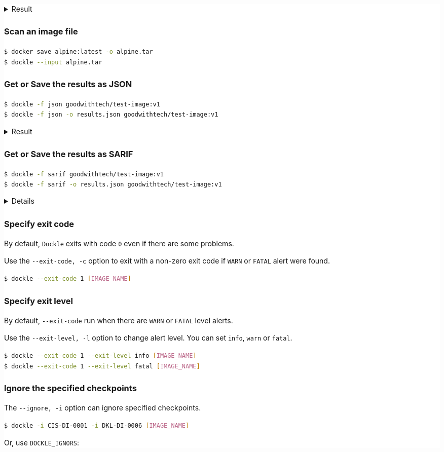 <details><summary>Result</summary></details>

### Scan an image file

```bash
$ docker save alpine:latest -o alpine.tar
$ dockle --input alpine.tar
```

### Get or Save the results as JSON

```bash
$ dockle -f json goodwithtech/test-image:v1
$ dockle -f json -o results.json goodwithtech/test-image:v1
```

<details><summary>Result</summary></details>

### Get or Save the results as SARIF

```bash
$ dockle -f sarif goodwithtech/test-image:v1
$ dockle -f sarif -o results.json goodwithtech/test-image:v1
```

<details></details>

### Specify exit code

By default, `Dockle` exits with code `0` even if there are some problems.

Use the `--exit-code, -c` option to exit with a non-zero exit code if `WARN` or `FATAL` alert were found.

```bash
$ dockle --exit-code 1 [IMAGE_NAME]
```

### Specify exit level

By default, `--exit-code` run when there are `WARN` or `FATAL` level alerts.

Use the `--exit-level, -l` option to change alert level. You can set `info`, `warn` or `fatal`.

```bash
$ dockle --exit-code 1 --exit-level info [IMAGE_NAME]
$ dockle --exit-code 1 --exit-level fatal [IMAGE_NAME]
```

### Ignore the specified checkpoints

The `--ignore, -i` option can ignore specified checkpoints.

```bash
$ dockle -i CIS-DI-0001 -i DKL-DI-0006 [IMAGE_NAME]
```

Or, use `DOCKLE_IGNORS`:
